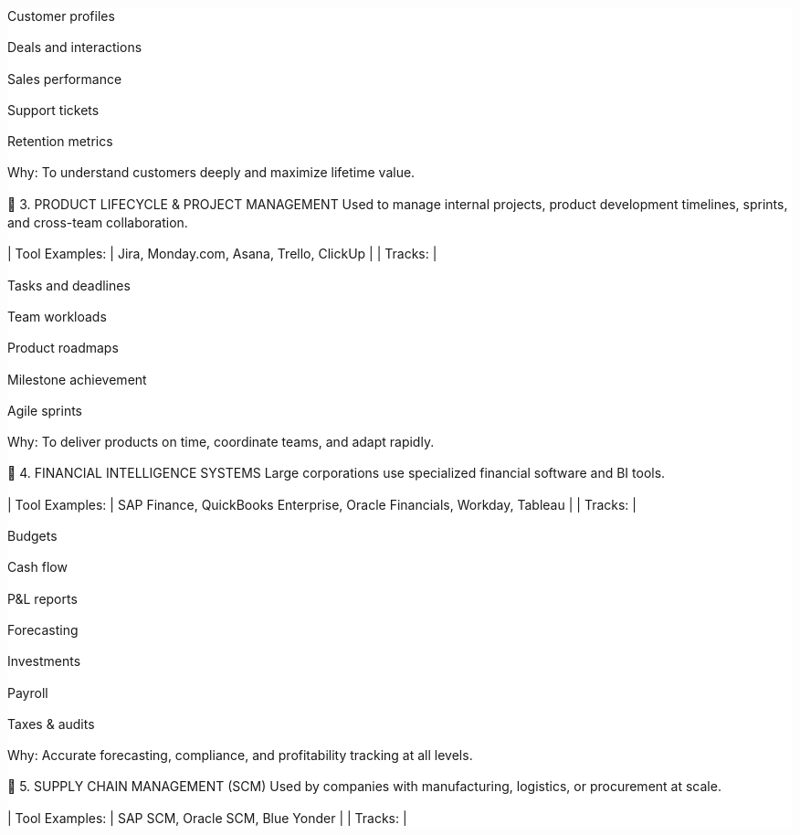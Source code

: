 Customer profiles

Deals and interactions

Sales performance

Support tickets

Retention metrics

Why: To understand customers deeply and maximize lifetime value.

🔷 3. PRODUCT LIFECYCLE & PROJECT MANAGEMENT
Used to manage internal projects, product development timelines, sprints, and cross-team collaboration.

| Tool Examples: | Jira, Monday.com, Asana, Trello, ClickUp |
| Tracks: |

Tasks and deadlines

Team workloads

Product roadmaps

Milestone achievement

Agile sprints

Why: To deliver products on time, coordinate teams, and adapt rapidly.

🔷 4. FINANCIAL INTELLIGENCE SYSTEMS
Large corporations use specialized financial software and BI tools.

| Tool Examples: | SAP Finance, QuickBooks Enterprise, Oracle Financials, Workday, Tableau |
| Tracks: |

Budgets

Cash flow

P&L reports

Forecasting

Investments

Payroll

Taxes & audits

Why: Accurate forecasting, compliance, and profitability tracking at all levels.

🔷 5. SUPPLY CHAIN MANAGEMENT (SCM)
Used by companies with manufacturing, logistics, or procurement at scale.

| Tool Examples: | SAP SCM, Oracle SCM, Blue Yonder |
| Tracks: |

